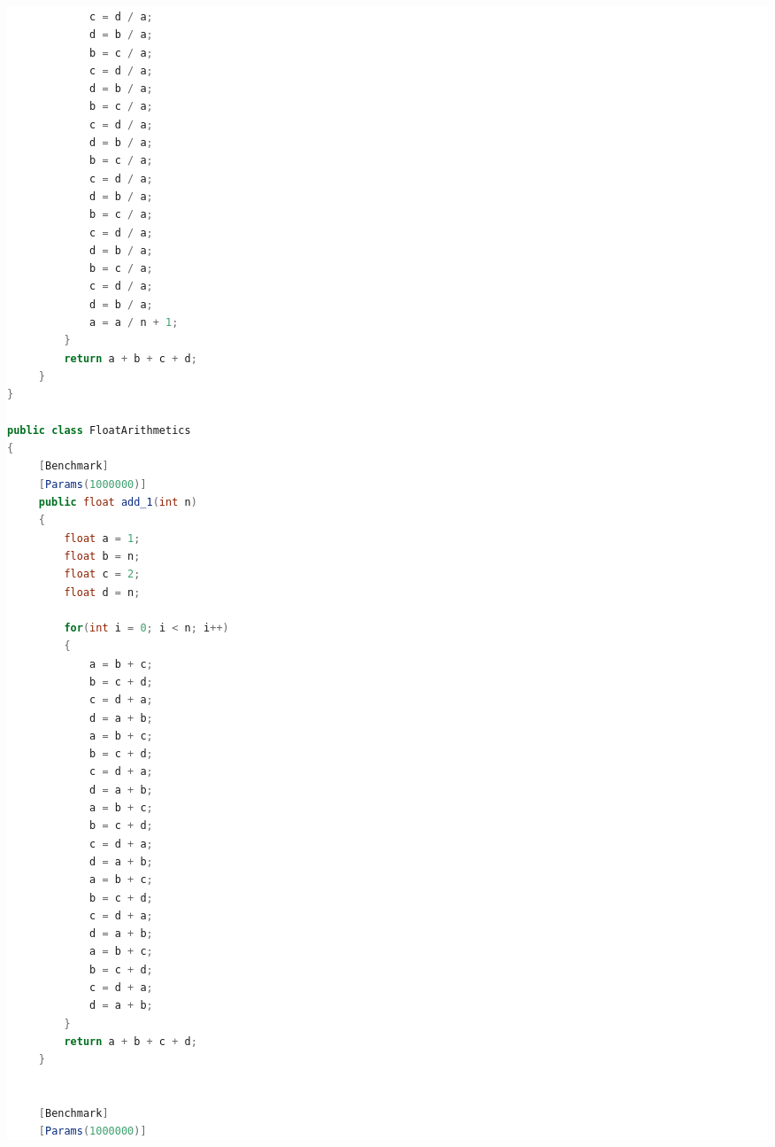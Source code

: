 ```csharp
             c = d / a;
             d = b / a;
             b = c / a;
             c = d / a;
             d = b / a;
             b = c / a;
             c = d / a;
             d = b / a;
             b = c / a;
             c = d / a;
             d = b / a;
             b = c / a;
             c = d / a;
             d = b / a;
             b = c / a;
             c = d / a;
             d = b / a;
             a = a / n + 1;
         }
         return a + b + c + d;
     }
}

public class FloatArithmetics
{
     [Benchmark]
     [Params(1000000)]
     public float add_1(int n)
     {
         float a = 1;
         float b = n;
         float c = 2;
         float d = n;
        
         for(int i = 0; i < n; i++)
         {
             a = b + c;
             b = c + d;
             c = d + a;
             d = a + b;
             a = b + c;
             b = c + d;
             c = d + a;
             d = a + b;
             a = b + c;
             b = c + d;
             c = d + a;
             d = a + b;
             a = b + c;
             b = c + d;
             c = d + a;
             d = a + b;
             a = b + c;
             b = c + d;
             c = d + a;
             d = a + b;
         }
         return a + b + c + d;
     }


     [Benchmark]
     [Params(1000000)]
```